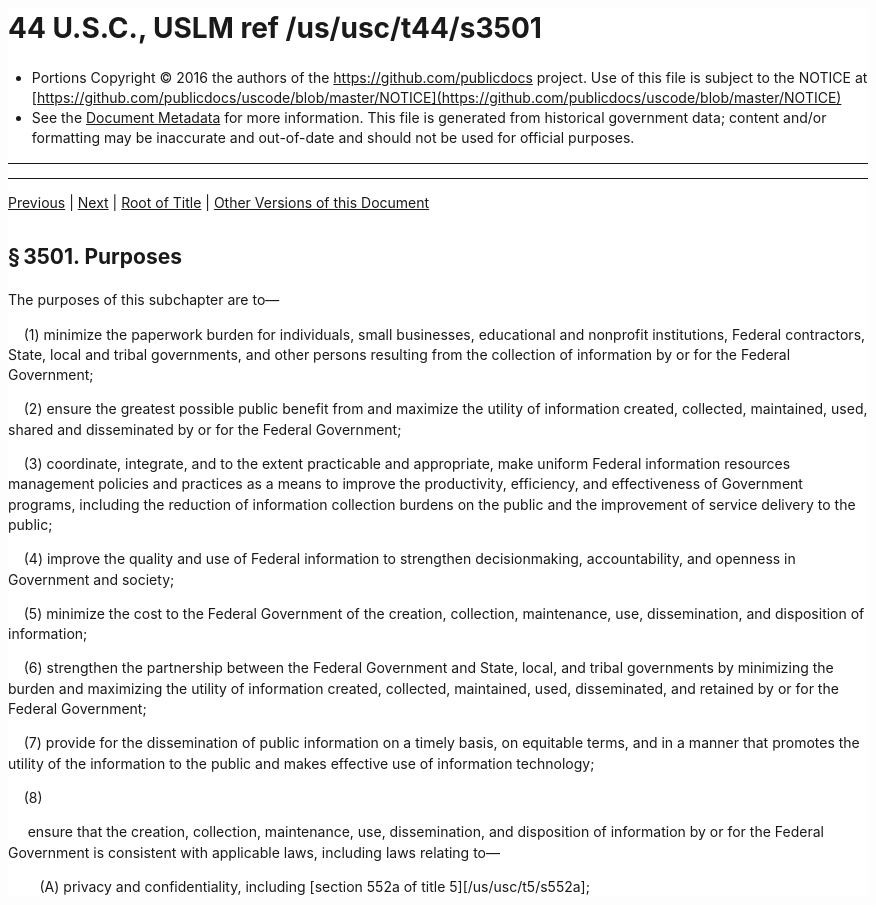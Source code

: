 ---
---

# 44 U.S.C., USLM ref /us/usc/t44/s3501

* Portions Copyright © 2016 the authors of the https://github.com/publicdocs project.
  Use of this file is subject to the NOTICE at [https://github.com/publicdocs/uscode/blob/master/NOTICE](https://github.com/publicdocs/uscode/blob/master/NOTICE)
* See the [Document Metadata](././../../../../..//README.md) for more information.
  This file is generated from historical government data; content and/or formatting may be inaccurate and out-of-date and should not be used for official purposes.

----------
----------

[Previous](./../../../../..//us/usc/t44/ch35/schI/m__us_usc_t44_ch35_schI.md) | [Next](./../../../../..//us/usc/t44/ch35/schI/m__us_usc_t44_s3502.md) | [Root of Title](./../../../../../) | [Other Versions of this Document](https://publicdocs.github.io/go/links?ns=uslm&ref=%2Fus%2Fusc%2Ft44%2Fs3501)

## § 3501. Purposes

The purposes of this subchapter are to—

    (1) minimize the paperwork burden for individuals, small businesses, educational and nonprofit institutions, Federal contractors, State, local and tribal governments, and other persons resulting from the collection of information by or for the Federal Government;

    (2) ensure the greatest possible public benefit from and maximize the utility of information created, collected, maintained, used, shared and disseminated by or for the Federal Government;

    (3) coordinate, integrate, and to the extent practicable and appropriate, make uniform Federal information resources management policies and practices as a means to improve the productivity, efficiency, and effectiveness of Government programs, including the reduction of information collection burdens on the public and the improvement of service delivery to the public;

    (4) improve the quality and use of Federal information to strengthen decisionmaking, accountability, and openness in Government and society;

    (5) minimize the cost to the Federal Government of the creation, collection, maintenance, use, dissemination, and disposition of information;

    (6) strengthen the partnership between the Federal Government and State, local, and tribal governments by minimizing the burden and maximizing the utility of information created, collected, maintained, used, disseminated, and retained by or for the Federal Government;

    (7) provide for the dissemination of public information on a timely basis, on equitable terms, and in a manner that promotes the utility of the information to the public and makes effective use of information technology;

    (8)

     ensure that the creation, collection, maintenance, use, dissemination, and disposition of information by or for the Federal Government is consistent with applicable laws, including laws relating to—

        (A) privacy and confidentiality, including [section 552a of title 5][/us/usc/t5/s552a];

